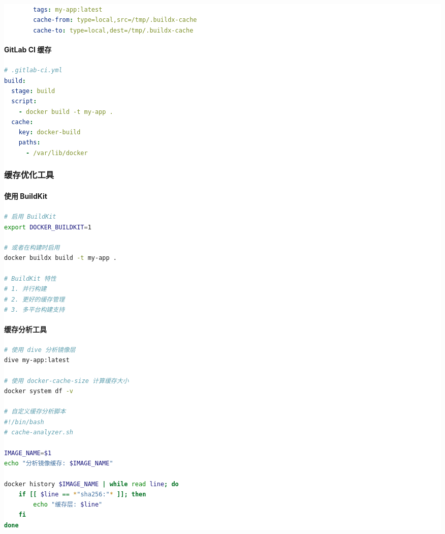 ```yaml
        tags: my-app:latest
        cache-from: type=local,src=/tmp/.buildx-cache
        cache-to: type=local,dest=/tmp/.buildx-cache
```

#### GitLab CI 缓存

```yaml
# .gitlab-ci.yml
build:
  stage: build
  script:
    - docker build -t my-app .
  cache:
    key: docker-build
    paths:
      - /var/lib/docker
```

### 缓存优化工具

#### 使用 BuildKit

```bash
# 启用 BuildKit
export DOCKER_BUILDKIT=1

# 或者在构建时启用
docker buildx build -t my-app .

# BuildKit 特性
# 1. 并行构建
# 2. 更好的缓存管理
# 3. 多平台构建支持
```

#### 缓存分析工具

```bash
# 使用 dive 分析镜像层
dive my-app:latest

# 使用 docker-cache-size 计算缓存大小
docker system df -v

# 自定义缓存分析脚本
#!/bin/bash
# cache-analyzer.sh

IMAGE_NAME=$1
echo "分析镜像缓存: $IMAGE_NAME"

docker history $IMAGE_NAME | while read line; do
    if [[ $line == *"sha256:"* ]]; then
        echo "缓存层: $line"
    fi
done
```
